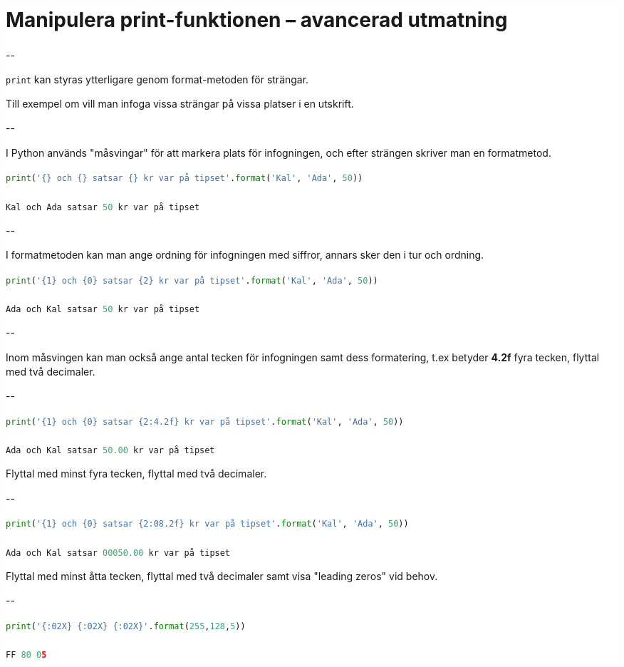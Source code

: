 
# Manipulera print-funktionen – avancerad utmatning

--

`print` kan styras ytterligare genom format-metoden för strängar.

Till exempel om vill man infoga vissa strängar på vissa platser i en utskrift.

--

I Python används "måsvingar" för att markera plats för infogningen, och efter strängen skriver man en formatmetod.

```python [ ]
print('{} och {} satsar {} kr var på tipset'.format('Kal', 'Ada', 50))

Kal och Ada satsar 50 kr var på tipset
```

--

I formatmetoden kan man ange ordning för infogningen med siffror, annars sker den i tur och ordning.

```python [ ]
print('{1} och {0} satsar {2} kr var på tipset'.format('Kal', 'Ada', 50))

Ada och Kal satsar 50 kr var på tipset
```

--

Inom måsvingen kan man också ange antal tecken för infogningen samt dess formatering, t.ex betyder **4.2f** fyra tecken, flyttal med två decimaler.

--

```python [ ]
print('{1} och {0} satsar {2:4.2f} kr var på tipset'.format('Kal', 'Ada', 50))

Ada och Kal satsar 50.00 kr var på tipset
```

Flyttal med minst fyra tecken, flyttal med två decimaler.

--

```python [ ]
print('{1} och {0} satsar {2:08.2f} kr var på tipset'.format('Kal', 'Ada', 50))

Ada och Kal satsar 00050.00 kr var på tipset
```

Flyttal med minst åtta tecken, flyttal med två decimaler samt visa "leading zeros" vid behov.

--

```python [ ]
print('{:02X} {:02X} {:02X}'.format(255,128,5))

FF 80 05
```
